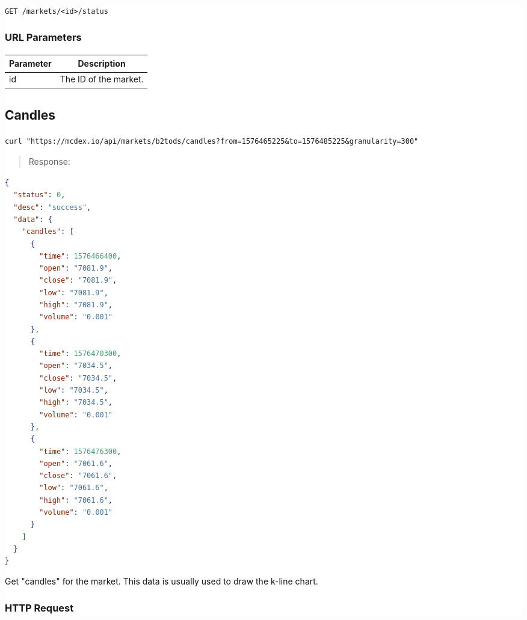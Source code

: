 `GET /markets/<id>/status`

### URL Parameters

Parameter | Description
--------- | -----------
id | The ID of the market.

## Candles

```shell
curl "https://mcdex.io/api/markets/b2tods/candles?from=1576465225&to=1576485225&granularity=300"
```

> Response:

```json
{
  "status": 0,
  "desc": "success",
  "data": {
    "candles": [
      {
        "time": 1576466400,
        "open": "7081.9",
        "close": "7081.9",
        "low": "7081.9",
        "high": "7081.9",
        "volume": "0.001"
      },
      {
        "time": 1576470300,
        "open": "7034.5",
        "close": "7034.5",
        "low": "7034.5",
        "high": "7034.5",
        "volume": "0.001"
      },
      {
        "time": 1576476300,
        "open": "7061.6",
        "close": "7061.6",
        "low": "7061.6",
        "high": "7061.6",
        "volume": "0.001"
      }
    ]
  }
}
```

Get "candles" for the market. This data is usually used to draw the k-line chart.

### HTTP Request
